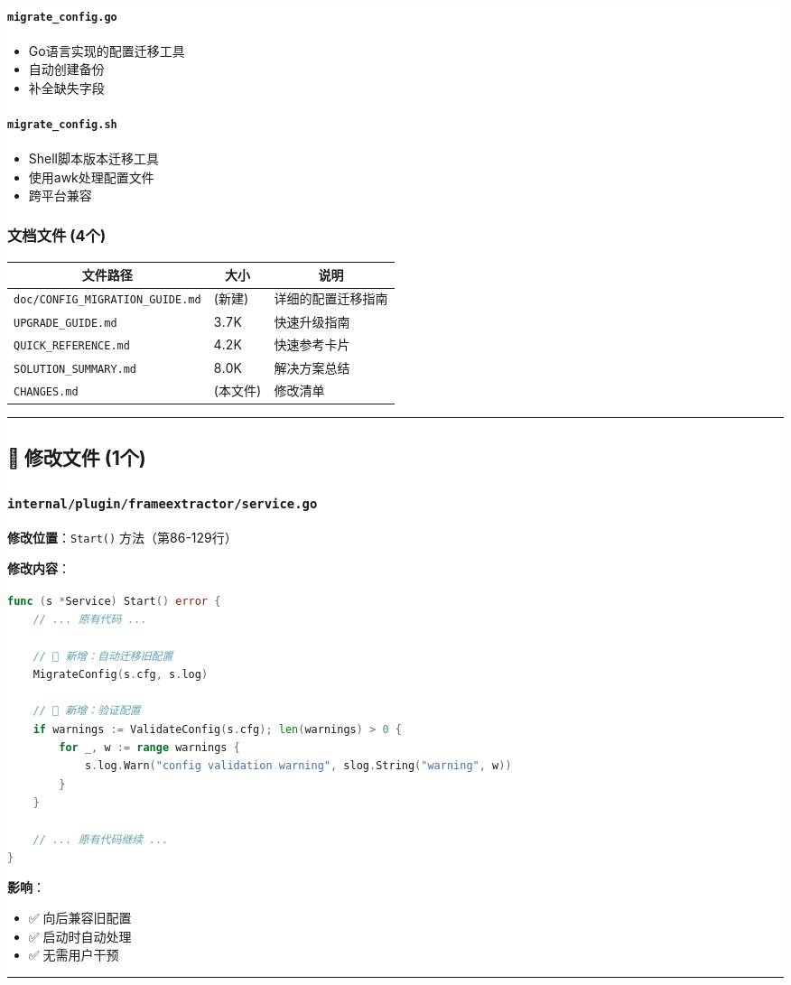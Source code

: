 #### `migrate_config.go`
- Go语言实现的配置迁移工具
- 自动创建备份
- 补全缺失字段

#### `migrate_config.sh`
- Shell脚本版本迁移工具
- 使用awk处理配置文件
- 跨平台兼容

### 文档文件 (4个)

| 文件路径 | 大小 | 说明 |
|---------|------|------|
| `doc/CONFIG_MIGRATION_GUIDE.md` | (新建) | 详细的配置迁移指南 |
| `UPGRADE_GUIDE.md` | 3.7K | 快速升级指南 |
| `QUICK_REFERENCE.md` | 4.2K | 快速参考卡片 |
| `SOLUTION_SUMMARY.md` | 8.0K | 解决方案总结 |
| `CHANGES.md` | (本文件) | 修改清单 |

---

## 🔧 修改文件 (1个)

### `internal/plugin/frameextractor/service.go`

**修改位置**：`Start()` 方法（第86-129行）

**修改内容**：
```go
func (s *Service) Start() error {
    // ... 原有代码 ...
    
    // 🔧 新增：自动迁移旧配置
    MigrateConfig(s.cfg, s.log)
    
    // 🔧 新增：验证配置
    if warnings := ValidateConfig(s.cfg); len(warnings) > 0 {
        for _, w := range warnings {
            s.log.Warn("config validation warning", slog.String("warning", w))
        }
    }
    
    // ... 原有代码继续 ...
}
```

**影响**：
- ✅ 向后兼容旧配置
- ✅ 启动时自动处理
- ✅ 无需用户干预

---